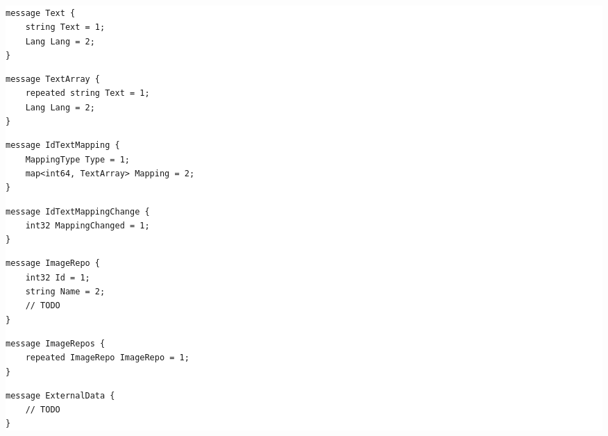```
message Text {
	string Text = 1;
	Lang Lang = 2;
}
```

```
message TextArray {
	repeated string Text = 1;
	Lang Lang = 2;
}
```

```
message IdTextMapping {
	MappingType Type = 1;
	map<int64, TextArray> Mapping = 2;
}
```

```
message IdTextMappingChange {
	int32 MappingChanged = 1;
}
```

```
message ImageRepo {
	int32 Id = 1;
	string Name = 2;
	// TODO
}
```

```
message ImageRepos {
	repeated ImageRepo ImageRepo = 1;
}
```

```
message ExternalData {
	// TODO
}
```

